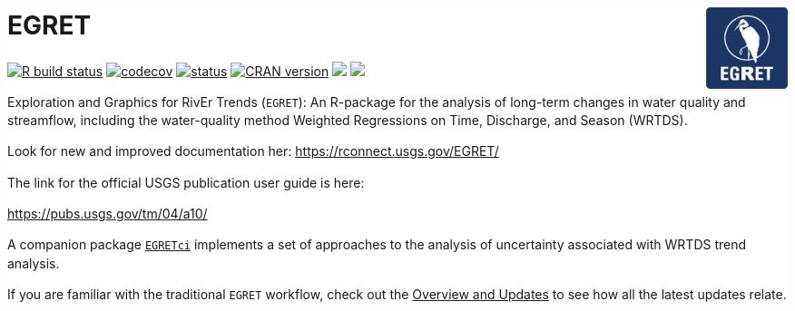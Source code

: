 # EGRET <img src="man/figures/egret-02.png" alt="EGRET" style="width:90px;height:auto;" align="right" class="logo" />

[![R build
status](https://github.com/USGS-R/EGRET/workflows/R-CMD-check/badge.svg)](https://github.com/USGS-R/EGRET/actions)
[![codecov](https://codecov.io/gh/USGS-R/EGRET/branch/main/graph/badge.svg)](https://codecov.io/gh/USGS-R/EGRET)
[![status](https://img.shields.io/badge/USGS-Research-blue.svg)](https://owi.usgs.gov/R/packages.html#research)
[![CRAN
version](http://www.r-pkg.org/badges/version/EGRET)](https://cran.r-project.org/package=EGRET)
[![](http://cranlogs.r-pkg.org/badges/EGRET)](https://cran.r-project.org/package=EGRET)
[![](http://cranlogs.r-pkg.org/badges/grand-total/EGRET)](https://cran.r-project.org/package=EGRET)

Exploration and Graphics for RivEr Trends (`EGRET`): An R-package for
the analysis of long-term changes in water quality and streamflow,
including the water-quality method Weighted Regressions on Time,
Discharge, and Season (WRTDS).

Look for new and improved documentation her:
<https://rconnect.usgs.gov/EGRET/>

The link for the official USGS publication user guide is here:

<https://pubs.usgs.gov/tm/04/a10/>

A companion package [`EGRETci`](https://usgs-r.github.io/EGRETci/)
implements a set of approaches to the analysis of uncertainty associated
with WRTDS trend analysis.

If you are familiar with the traditional `EGRET` workflow, check out the
[Overview and
Updates](https://usgs-r.github.io/EGRET/articles/Overview.html) to see
how all the latest updates relate.
